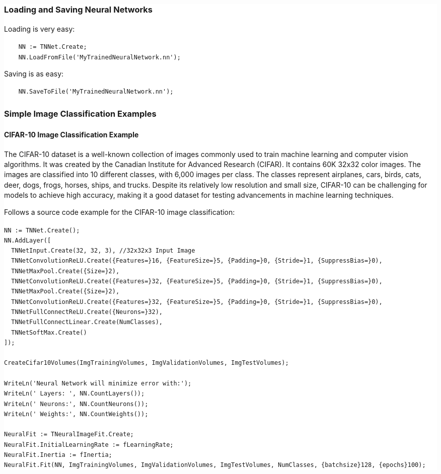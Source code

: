 ### Loading and Saving Neural Networks
Loading is very easy:
```
    NN := TNNet.Create;
    NN.LoadFromFile('MyTrainedNeuralNetwork.nn');
```
Saving is as easy:

```
    NN.SaveToFile('MyTrainedNeuralNetwork.nn');
```

### Simple Image Classification Examples

#### CIFAR-10 Image Classification Example
The CIFAR-10 dataset is a well-known collection of images commonly used to train machine learning and computer vision algorithms. It was created by the Canadian Institute for Advanced Research (CIFAR). It contains 60K 32x32 color images. The images are classified into 10 different classes, with 6,000 images per class. The classes represent airplanes, cars, birds, cats, deer, dogs, frogs, horses, ships, and trucks. Despite its relatively low resolution and small size, CIFAR-10 can be challenging for models to achieve high accuracy, making it a good dataset for testing advancements in machine learning techniques.

Follows a source code example for the CIFAR-10 image classification:
```
NN := TNNet.Create();
NN.AddLayer([
  TNNetInput.Create(32, 32, 3), //32x32x3 Input Image
  TNNetConvolutionReLU.Create({Features=}16, {FeatureSize=}5, {Padding=}0, {Stride=}1, {SuppressBias=}0),
  TNNetMaxPool.Create({Size=}2),
  TNNetConvolutionReLU.Create({Features=}32, {FeatureSize=}5, {Padding=}0, {Stride=}1, {SuppressBias=}0),
  TNNetMaxPool.Create({Size=}2),
  TNNetConvolutionReLU.Create({Features=}32, {FeatureSize=}5, {Padding=}0, {Stride=}1, {SuppressBias=}0),
  TNNetFullConnectReLU.Create({Neurons=}32),
  TNNetFullConnectLinear.Create(NumClasses),
  TNNetSoftMax.Create()
]);

CreateCifar10Volumes(ImgTrainingVolumes, ImgValidationVolumes, ImgTestVolumes);

WriteLn('Neural Network will minimize error with:');
WriteLn(' Layers: ', NN.CountLayers());
WriteLn(' Neurons:', NN.CountNeurons());
WriteLn(' Weights:', NN.CountWeights());

NeuralFit := TNeuralImageFit.Create;
NeuralFit.InitialLearningRate := fLearningRate;
NeuralFit.Inertia := fInertia;
NeuralFit.Fit(NN, ImgTrainingVolumes, ImgValidationVolumes, ImgTestVolumes, NumClasses, {batchsize}128, {epochs}100);
 ```
